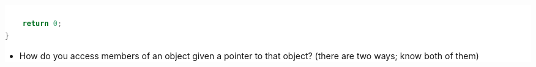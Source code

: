 ```cpp

    return 0;
}
```

- How do you access members of an object given a pointer to that object? (there are two ways; know both of them)
